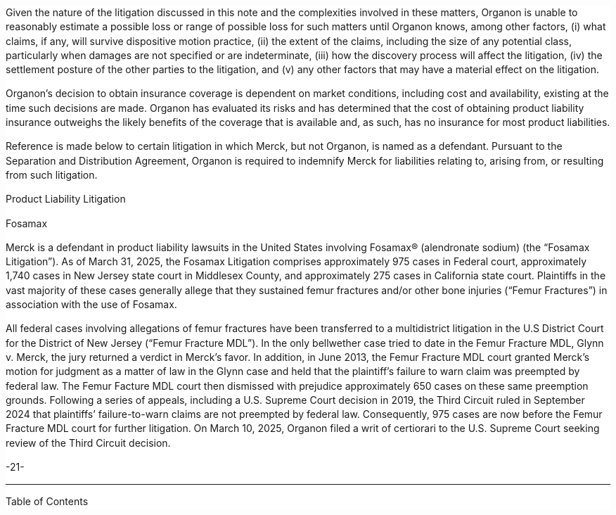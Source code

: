   

Given the nature of the litigation discussed in this note and the complexities involved in these matters, Organon is unable to reasonably estimate a possible loss or range of possible loss for such matters until Organon knows, among other factors, (i) what claims, if any, will survive dispositive motion practice, (ii) the extent of the claims, including the size of any potential class, particularly when damages are not specified or are indeterminate, (iii) how the discovery process will affect the litigation, (iv) the settlement posture of the other parties to the litigation, and (v) any other factors that may have a material effect on the litigation.

  

Organon’s decision to obtain insurance coverage is dependent on market conditions, including cost and availability, existing at the time such decisions are made. Organon has evaluated its risks and has determined that the cost of obtaining product liability insurance outweighs the likely benefits of the coverage that is available and, as such, has no insurance for most product liabilities.

  

Reference is made below to certain litigation in which Merck, but not Organon, is named as a defendant. Pursuant to the Separation and Distribution Agreement, Organon is required to indemnify Merck for liabilities relating to, arising from, or resulting from such litigation.

  

Product Liability Litigation

  

Fosamax

  

Merck is a defendant in product liability lawsuits in the United States involving Fosamax® (alendronate sodium) (the “Fosamax Litigation”). As of March 31, 2025, the Fosamax Litigation comprises approximately 975 cases in Federal court, approximately 1,740 cases in New Jersey state court in Middlesex County, and approximately 275 cases in California state court. Plaintiffs in the vast majority of these cases generally allege that they sustained femur fractures and/or other bone injuries (“Femur Fractures”) in association with the use of Fosamax.

  

All federal cases involving allegations of femur fractures have been transferred to a multidistrict litigation in the U.S District Court for the District of New Jersey (“Femur Fracture MDL”). In the only bellwether case tried to date in the Femur Fracture MDL, Glynn v. Merck, the jury returned a verdict in Merck’s favor. In addition, in June 2013, the Femur Fracture MDL court granted Merck’s motion for judgment as a matter of law in the Glynn case and held that the plaintiff’s failure to warn claim was preempted by federal law. The Femur Facture MDL court then dismissed with prejudice approximately 650 cases on these same preemption grounds. Following a series of appeals, including a U.S. Supreme Court decision in 2019, the Third Circuit ruled in September 2024 that plaintiffs’ failure-to-warn claims are not preempted by federal law. Consequently, 975 cases are now before the Femur Fracture MDL court for further litigation. On March 10, 2025, Organon filed a writ of certiorari to the U.S. Supreme Court seeking review of the Third Circuit decision.

  

-21-

* * *

Table of Contents

  